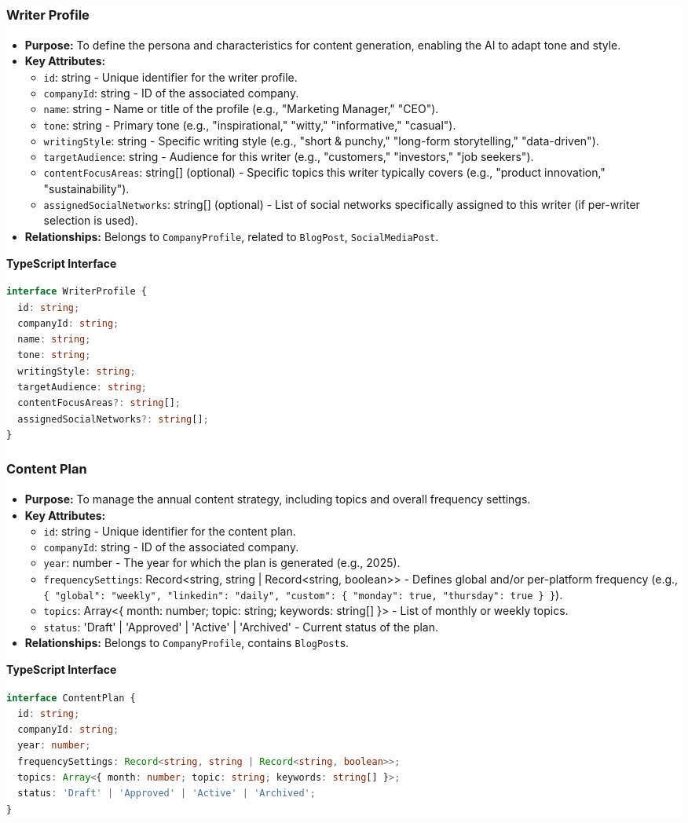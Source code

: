 
### Writer Profile

  * **Purpose:** To define the persona and characteristics for content generation, enabling the AI to adapt tone and style.
  * **Key Attributes:**
      * `id`: string - Unique identifier for the writer profile.
      * `companyId`: string - ID of the associated company.
      * `name`: string - Name or title of the profile (e.g., "Marketing Manager," "CEO").
      * `tone`: string - Primary tone (e.g., "inspirational," "witty," "informative," "casual").
      * `writingStyle`: string - Specific writing style (e.g., "short & punchy," "long-form storytelling," "data-driven").
      * `targetAudience`: string - Audience for this writer (e.g., "customers," "investors," "job seekers").
      * `contentFocusAreas`: string[] (optional) - Specific topics this writer typically covers (e.g., "product innovation," "sustainability").
      * `assignedSocialNetworks`: string[] (optional) - List of social networks specifically assigned to this writer (if per-writer selection is used).
  * **Relationships:** Belongs to `CompanyProfile`, related to `BlogPost`, `SocialMediaPost`.

**TypeScript Interface**

```typescript
interface WriterProfile {
  id: string;
  companyId: string;
  name: string;
  tone: string;
  writingStyle: string;
  targetAudience: string;
  contentFocusAreas?: string[];
  assignedSocialNetworks?: string[];
}
```

### Content Plan

  * **Purpose:** To manage the annual content strategy, including topics and overall frequency settings.
  * **Key Attributes:**
      * `id`: string - Unique identifier for the content plan.
      * `companyId`: string - ID of the associated company.
      * `year`: number - The year for which the plan is generated (e.g., 2025).
      * `frequencySettings`: Record\<string, string | Record\<string, boolean\>\> - Defines global and/or per-platform frequency (e.g., `{ "global": "weekly", "linkedin": "daily", "custom": { "monday": true, "thursday": true } }`).
      * `topics`: Array\<{ month: number; topic: string; keywords: string[] }\> - List of monthly or weekly topics.
      * `status`: 'Draft' | 'Approved' | 'Active' | 'Archived' - Current status of the plan.
  * **Relationships:** Belongs to `CompanyProfile`, contains `BlogPost`s.

**TypeScript Interface**

```typescript
interface ContentPlan {
  id: string;
  companyId: string;
  year: number;
  frequencySettings: Record<string, string | Record<string, boolean>>;
  topics: Array<{ month: number; topic: string; keywords: string[] }>;
  status: 'Draft' | 'Approved' | 'Active' | 'Archived';
}
```
